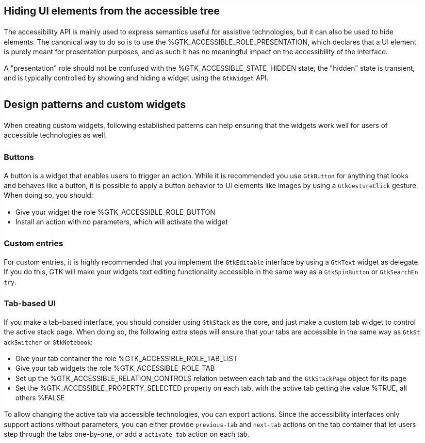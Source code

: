 ## Hiding UI elements from the accessible tree

The accessibility API is mainly used to express semantics useful for
assistive technologies, but it can also be used to hide elements. The
canonical way to do so is to use the %GTK_ACCESSIBLE_ROLE_PRESENTATION,
which declares that a UI element is purely meant for presentation purposes,
and as such it has no meaningful impact on the accessibility of the
interface.

A "presentation" role should not be confused with the
%GTK_ACCESSIBLE_STATE_HIDDEN state; the "hidden" state is transient, and is
typically controlled by showing and hiding a widget using the `GtkWidget`
API.

## Design patterns and custom widgets

When creating custom widgets, following established patterns can help
ensuring that the widgets work well for users of accessible technologies
as well.

### Buttons

A button is a widget that enables users to trigger an action. While it is
recommended you use `GtkButton` for anything that looks and behaves like a
button, it is possible to apply a button behavior to UI elements like images
by using a `GtkGestureClick` gesture. When doing so, you should:

  - Give your widget the role %GTK_ACCESSIBLE_ROLE_BUTTON
  - Install an action with no parameters, which will activate the widget

### Custom entries

For custom entries, it is highly recommended that you implement the
`GtkEditable` interface by using a `GtkText` widget as delegate. If you
do this, GTK will make your widgets text editing functionality accessible
in the same way as a `GtkSpinButton` or `GtkSearchEntry`.

### Tab-based UI

If you make a tab-based interface, you should consider using `GtkStack`
as the core, and just make a custom tab widget to control the active
stack page. When doing so, the following extra steps will ensure that
your tabs are accessible in the same way as `GtkStackSwitcher` or `GtkNotebook`:

- Give your tab container the role %GTK_ACCESSIBLE_ROLE_TAB_LIST
- Give your tab widgets the role %GTK_ACCESSIBLE_ROLE_TAB
- Set up the %GTK_ACCESSIBLE_RELATION_CONTROLS relation between each
  tab and the `GtkStackPage` object for its page
- Set the %GTK_ACCESSIBLE_PROPERTY_SELECTED property on each tab, with
  the active tab getting the value %TRUE, all others %FALSE

To allow changing the active tab via accessible technologies, you can
export actions. Since the accessibility interfaces only support actions
without parameters, you can either provide `previous-tab` and `next-tab`
actions on the tab container that let users step through the tabs one-by-one,
or add a `activate-tab` action on each tab.
